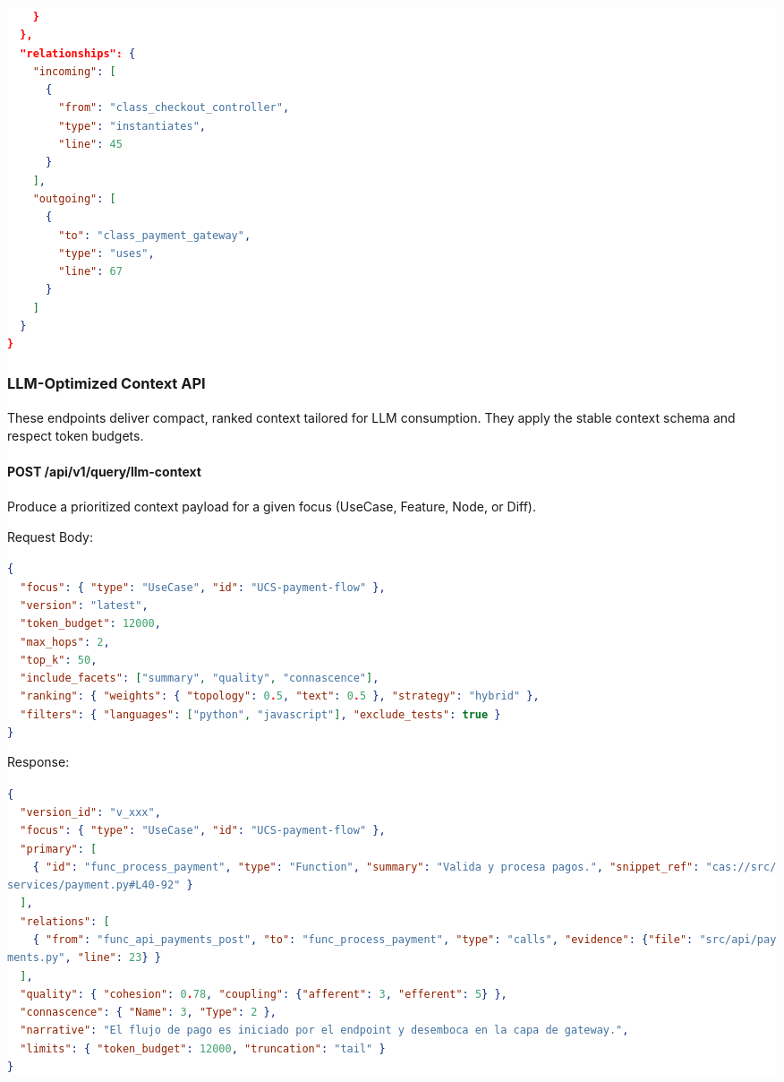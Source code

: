 ```json
    }
  },
  "relationships": {
    "incoming": [
      {
        "from": "class_checkout_controller",
        "type": "instantiates",
        "line": 45
      }
    ],
    "outgoing": [
      {
        "to": "class_payment_gateway",
        "type": "uses",
        "line": 67
      }
    ]
  }
}
```

### LLM-Optimized Context API

These endpoints deliver compact, ranked context tailored for LLM consumption. They apply the stable context schema and respect token budgets.

#### POST /api/v1/query/llm-context

Produce a prioritized context payload for a given focus (UseCase, Feature, Node, or Diff).

Request Body:
```json
{
  "focus": { "type": "UseCase", "id": "UCS-payment-flow" },
  "version": "latest",
  "token_budget": 12000,
  "max_hops": 2,
  "top_k": 50,
  "include_facets": ["summary", "quality", "connascence"],
  "ranking": { "weights": { "topology": 0.5, "text": 0.5 }, "strategy": "hybrid" },
  "filters": { "languages": ["python", "javascript"], "exclude_tests": true }
}
```

Response:
```json
{
  "version_id": "v_xxx",
  "focus": { "type": "UseCase", "id": "UCS-payment-flow" },
  "primary": [
    { "id": "func_process_payment", "type": "Function", "summary": "Valida y procesa pagos.", "snippet_ref": "cas://src/services/payment.py#L40-92" }
  ],
  "relations": [
    { "from": "func_api_payments_post", "to": "func_process_payment", "type": "calls", "evidence": {"file": "src/api/payments.py", "line": 23} }
  ],
  "quality": { "cohesion": 0.78, "coupling": {"afferent": 3, "efferent": 5} },
  "connascence": { "Name": 3, "Type": 2 },
  "narrative": "El flujo de pago es iniciado por el endpoint y desemboca en la capa de gateway.",
  "limits": { "token_budget": 12000, "truncation": "tail" }
}
```
